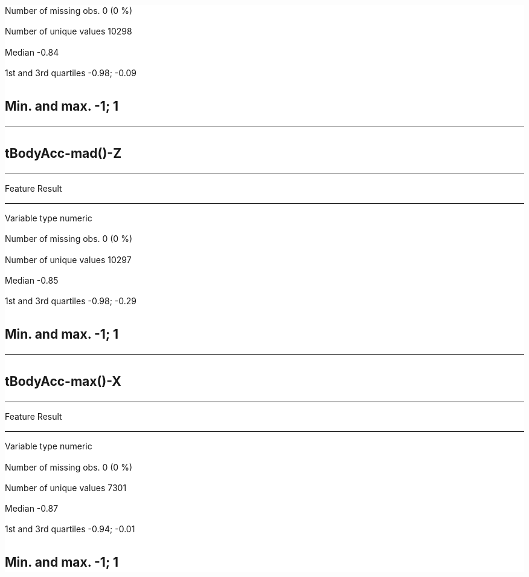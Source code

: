 Number of missing obs.           0 (0 %)

Number of unique values            10298

Median                             -0.84

1st and 3rd quartiles       -0.98; -0.09

Min. and max.                      -1; 1
----------------------------------------




---

## tBodyAcc-mad()-Z


----------------------------------------
Feature                           Result
------------------------- --------------
Variable type                    numeric

Number of missing obs.           0 (0 %)

Number of unique values            10297

Median                             -0.85

1st and 3rd quartiles       -0.98; -0.29

Min. and max.                      -1; 1
----------------------------------------




---

## tBodyAcc-max()-X


----------------------------------------
Feature                           Result
------------------------- --------------
Variable type                    numeric

Number of missing obs.           0 (0 %)

Number of unique values             7301

Median                             -0.87

1st and 3rd quartiles       -0.94; -0.01

Min. and max.                      -1; 1
----------------------------------------


